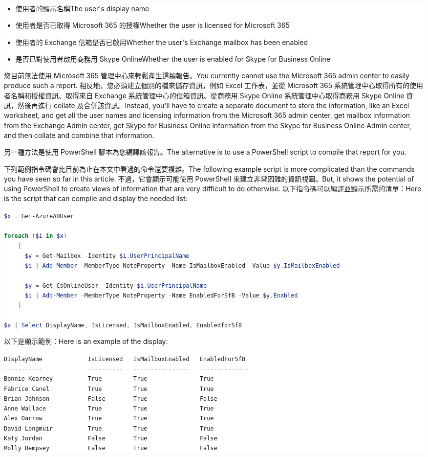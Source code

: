 - <span data-ttu-id="2ff7a-266">使用者的顯示名稱</span><span class="sxs-lookup"><span data-stu-id="2ff7a-266">The user's display name</span></span>
    
- <span data-ttu-id="2ff7a-267">使用者是否已取得 Microsoft 365 的授權</span><span class="sxs-lookup"><span data-stu-id="2ff7a-267">Whether the user is licensed for Microsoft 365</span></span>
    
- <span data-ttu-id="2ff7a-268">使用者的 Exchange 信箱是否已啟用</span><span class="sxs-lookup"><span data-stu-id="2ff7a-268">Whether the user's Exchange mailbox has been enabled</span></span>
    
- <span data-ttu-id="2ff7a-269">是否已對使用者啟用商務用 Skype Online</span><span class="sxs-lookup"><span data-stu-id="2ff7a-269">Whether the user is enabled for Skype for Business Online</span></span>
    
<span data-ttu-id="2ff7a-270">您目前無法使用 Microsoft 365 管理中心來輕鬆產生這類報告。</span><span class="sxs-lookup"><span data-stu-id="2ff7a-270">You currently cannot use the Microsoft 365 admin center to easily produce such a report.</span></span> <span data-ttu-id="2ff7a-271">相反地，您必須建立個別的檔來儲存資訊，例如 Excel 工作表，並從 Microsoft 365 系統管理中心取得所有的使用者名稱和授權資訊、取得來自 Exchange 系統管理中心的信箱資訊、從商務用 Skype Online 系統管理中心取得商務用 Skype Online 資訊，然後再進行 collate 及合併該資訊。</span><span class="sxs-lookup"><span data-stu-id="2ff7a-271">Instead, you'll have to create a separate document to store the information, like an Excel worksheet, and get all the user names and licensing information from the Microsoft 365 admin center, get mailbox information from the Exchange Admin center, get Skype for Business Online information from the Skype for Business Online Admin center, and then collate and combine that information.</span></span>
  
<span data-ttu-id="2ff7a-272">另一種方法是使用 PowerShell 腳本為您編譯該報告。</span><span class="sxs-lookup"><span data-stu-id="2ff7a-272">The alternative is to use a PowerShell script to compile that report for you.</span></span>
  
<span data-ttu-id="2ff7a-273">下列範例指令碼會比目前為止在本文中看過的命令還要複雜。</span><span class="sxs-lookup"><span data-stu-id="2ff7a-273">The following example script is more complicated than the commands you have seen so far in this article.</span></span> <span data-ttu-id="2ff7a-274">不過，它會顯示可能使用 PowerShell 來建立非常困難的資訊視圖。</span><span class="sxs-lookup"><span data-stu-id="2ff7a-274">But, it shows the potential of using PowerShell to create views of information that are very difficult to do otherwise.</span></span> <span data-ttu-id="2ff7a-275">以下指令碼可以編譯並顯示所需的清單：</span><span class="sxs-lookup"><span data-stu-id="2ff7a-275">Here is the script that can compile and display the needed list:</span></span>
  
```powershell
$x = Get-AzureADUser

foreach ($i in $x)
    {
      $y = Get-Mailbox -Identity $i.UserPrincipalName
      $i | Add-Member -MemberType NoteProperty -Name IsMailboxEnabled -Value $y.IsMailboxEnabled

      $y = Get-CsOnlineUser -Identity $i.UserPrincipalName
      $i | Add-Member -MemberType NoteProperty -Name EnabledForSfB -Value $y.Enabled
    }

$x | Select DisplayName, IsLicensed, IsMailboxEnabled, EnabledforSfB
```

<span data-ttu-id="2ff7a-276">以下是顯示範例：</span><span class="sxs-lookup"><span data-stu-id="2ff7a-276">Here is an example of the display:</span></span>
  
```powershell
DisplayName             IsLicensed   IsMailboxEnabled   EnabledForSfB
-----------             ----------   ----------------   --------------
Bonnie Kearney          True         True               True
Fabrice Canel           True         True               True
Brian Johnson           False        True               False
Anne Wallace            True         True               True
Alex Darrow             True         True               True
David Longmuir          True         True               True
Katy Jordan             False        True               False
Molly Dempsey           False        True               False
```
